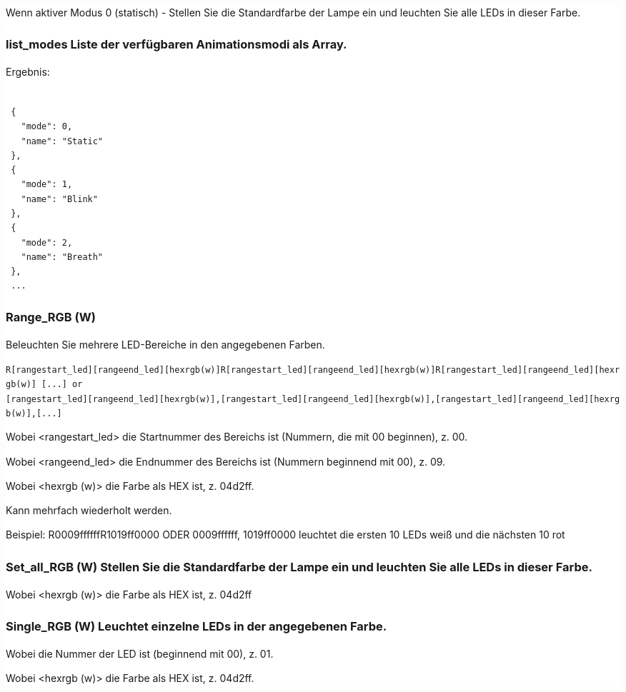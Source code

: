  Wenn aktiver Modus 0 (statisch) - Stellen Sie die Standardfarbe der Lampe ein und leuchten Sie alle LEDs in dieser Farbe.

### list_modes Liste der verfügbaren Animationsmodi als Array.
Ergebnis:
```

 {
   "mode": 0,
   "name": "Static"
 },
 {
   "mode": 1,
   "name": "Blink"
 },
 {
   "mode": 2,
   "name": "Breath"
 },
 ...

```

### Range_RGB (W)
 Beleuchten Sie mehrere LED-Bereiche in den angegebenen Farben.

```
R[rangestart_led][rangeend_led][hexrgb(w)]R[rangestart_led][rangeend_led][hexrgb(w)]R[rangestart_led][rangeend_led][hexrgb(w)] [...] or
[rangestart_led][rangeend_led][hexrgb(w)],[rangestart_led][rangeend_led][hexrgb(w)],[rangestart_led][rangeend_led][hexrgb(w)],[...]
```

 Wobei <rangestart_led> die Startnummer des Bereichs ist (Nummern, die mit 00 beginnen), z. 00.

 Wobei <rangeend_led> die Endnummer des Bereichs ist (Nummern beginnend mit 00), z. 09.

 Wobei <hexrgb (w)> die Farbe als HEX ist, z. 04d2ff.

 Kann mehrfach wiederholt werden.

 Beispiel: R0009ffffffR1019ff0000 ODER 0009ffffff, 1019ff0000 leuchtet die ersten 10 LEDs weiß und die nächsten 10 rot

### Set_all_RGB (W) Stellen Sie die Standardfarbe der Lampe ein und leuchten Sie alle LEDs in dieser Farbe.
 Wobei <hexrgb (w)> die Farbe als HEX ist, z. 04d2ff

### Single_RGB (W) Leuchtet einzelne LEDs in der angegebenen Farbe.
 Wobei <numled> die Nummer der LED ist (beginnend mit 00), z. 01.

 Wobei <hexrgb (w)> die Farbe als HEX ist, z. 04d2ff.

